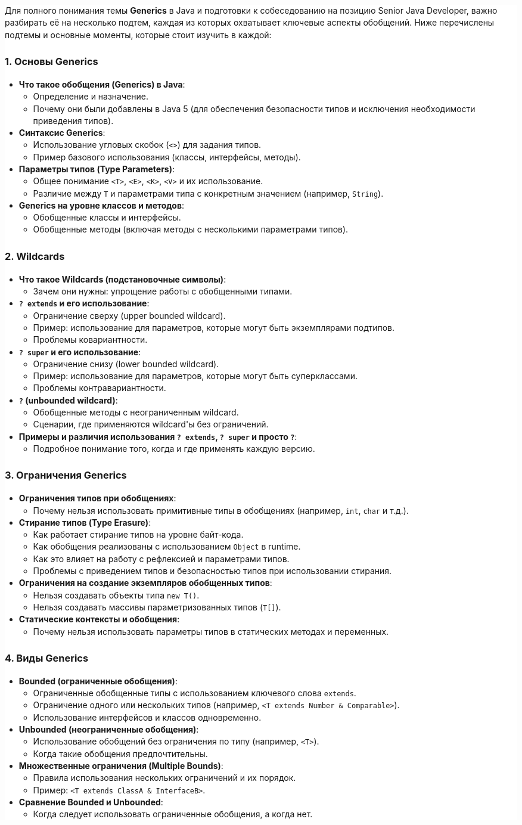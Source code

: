 Для полного понимания темы **Generics** в Java и подготовки к собеседованию на позицию Senior Java Developer, важно разбирать её на несколько подтем, каждая из которых охватывает ключевые аспекты обобщений. Ниже перечислены подтемы и основные моменты, которые стоит изучить в каждой:

### 1. **Основы Generics**
- **Что такое обобщения (Generics) в Java**:
    - Определение и назначение.
    - Почему они были добавлены в Java 5 (для обеспечения безопасности типов и исключения необходимости приведения типов).
- **Синтаксис Generics**:
    - Использование угловых скобок (`<>`) для задания типов.
    - Пример базового использования (классы, интерфейсы, методы).
- **Параметры типов (Type Parameters)**:
    - Общее понимание `<T>`, `<E>`, `<K>`, `<V>` и их использование.
    - Различие между `T` и параметрами типа с конкретным значением (например, `String`).
- **Generics на уровне классов и методов**:
    - Обобщенные классы и интерфейсы.
    - Обобщенные методы (включая методы с несколькими параметрами типов).

### 2. **Wildcards**
- **Что такое Wildcards (подстановочные символы)**:
    - Зачем они нужны: упрощение работы с обобщенными типами.
- **`? extends` и его использование**:
    - Ограничение сверху (upper bounded wildcard).
    - Пример: использование для параметров, которые могут быть экземплярами подтипов.
    - Проблемы ковариантности.
- **`? super` и его использование**:
    - Ограничение снизу (lower bounded wildcard).
    - Пример: использование для параметров, которые могут быть суперклассами.
    - Проблемы контравариантности.
- **`?` (unbounded wildcard)**:
    - Обобщенные методы с неограниченным wildcard.
    - Сценарии, где применяются wildcard'ы без ограничений.
- **Примеры и различия использования `? extends`, `? super` и просто `?`**:
    - Подробное понимание того, когда и где применять каждую версию.

### 3. **Ограничения Generics**
- **Ограничения типов при обобщениях**:
    - Почему нельзя использовать примитивные типы в обобщениях (например, `int`, `char` и т.д.).
- **Стирание типов (Type Erasure)**:
    - Как работает стирание типов на уровне байт-кода.
    - Как обобщения реализованы с использованием `Object` в runtime.
    - Как это влияет на работу с рефлексией и параметрами типов.
    - Проблемы с приведением типов и безопасностью типов при использовании стирания.
- **Ограничения на создание экземпляров обобщенных типов**:
    - Нельзя создавать объекты типа `new T()`.
    - Нельзя создавать массивы параметризованных типов (`T[]`).
- **Статические контексты и обобщения**:
    - Почему нельзя использовать параметры типов в статических методах и переменных.

### 4. **Виды Generics**
- **Bounded (ограниченные обобщения)**:
    - Ограниченные обобщенные типы с использованием ключевого слова `extends`.
    - Ограничение одного или нескольких типов (например, `<T extends Number & Comparable>`).
    - Использование интерфейсов и классов одновременно.
- **Unbounded (неограниченные обобщения)**:
    - Использование обобщений без ограничения по типу (например, `<T>`).
    - Когда такие обобщения предпочтительны.
- **Множественные ограничения (Multiple Bounds)**:
    - Правила использования нескольких ограничений и их порядок.
    - Пример: `<T extends ClassA & InterfaceB>`.
- **Сравнение Bounded и Unbounded**:
    - Когда следует использовать ограниченные обобщения, а когда нет.